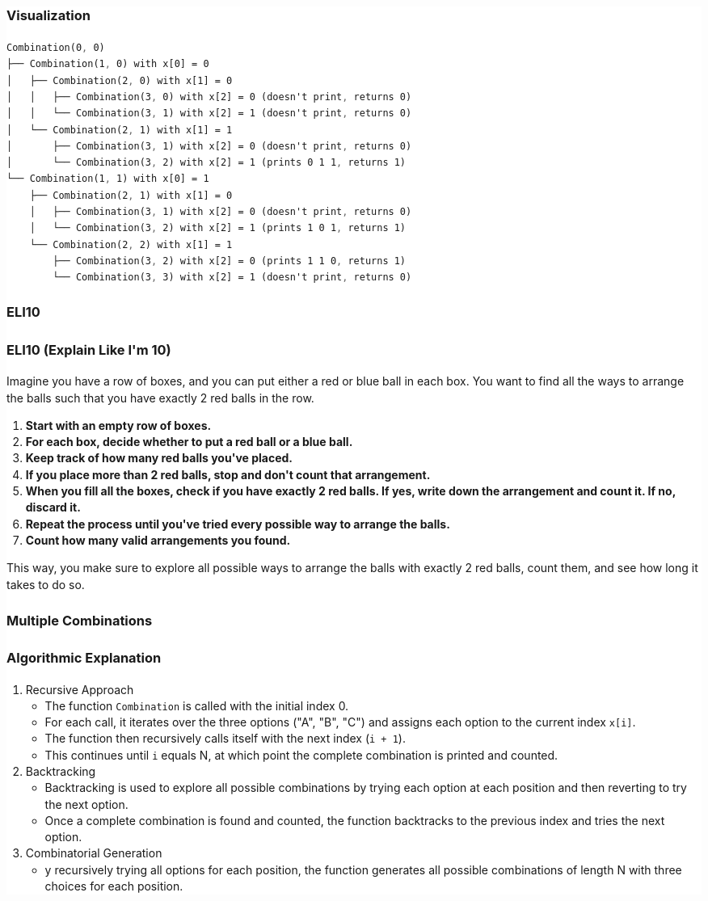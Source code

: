 ### Visualization

```sass
Combination(0, 0)
├── Combination(1, 0) with x[0] = 0
│   ├── Combination(2, 0) with x[1] = 0
│   │   ├── Combination(3, 0) with x[2] = 0 (doesn't print, returns 0)
│   │   └── Combination(3, 1) with x[2] = 1 (doesn't print, returns 0)
│   └── Combination(2, 1) with x[1] = 1
│       ├── Combination(3, 1) with x[2] = 0 (doesn't print, returns 0)
│       └── Combination(3, 2) with x[2] = 1 (prints 0 1 1, returns 1)
└── Combination(1, 1) with x[0] = 1
    ├── Combination(2, 1) with x[1] = 0
    │   ├── Combination(3, 1) with x[2] = 0 (doesn't print, returns 0)
    │   └── Combination(3, 2) with x[2] = 1 (prints 1 0 1, returns 1)
    └── Combination(2, 2) with x[1] = 1
        ├── Combination(3, 2) with x[2] = 0 (prints 1 1 0, returns 1)
        └── Combination(3, 3) with x[2] = 1 (doesn't print, returns 0)

```

### ELI10

### ELI10 (Explain Like I'm 10)

Imagine you have a row of boxes, and you can put either a red or blue ball in each box. You want to find all the ways to arrange the balls such that you have exactly 2 red balls in the row.

1. **Start with an empty row of boxes.**
2. **For each box, decide whether to put a red ball or a blue ball.**
3. **Keep track of how many red balls you've placed.**
4. **If you place more than 2 red balls, stop and don't count that arrangement.**
5. **When you fill all the boxes, check if you have exactly 2 red balls. If yes, write down the arrangement and count it. If no, discard it.**
6. **Repeat the process until you've tried every possible way to arrange the balls.**
7. **Count how many valid arrangements you found.**

This way, you make sure to explore all possible ways to arrange the balls with exactly 2 red balls, count them, and see how long it takes to do so.

### Multiple Combinations

### Algorithmic Explanation

1. Recursive Approach
    - The function `Combination` is called with the initial index 0.
    - For each call, it iterates over the three options ("A", "B", "C") and assigns each option to the current index `x[i]`.
    - The function then recursively calls itself with the next index (`i + 1`).
    - This continues until `i` equals N, at which point the complete combination is printed and counted.
2. Backtracking
    - Backtracking is used to explore all possible combinations by trying each option at each position and then reverting to try the next option.
    - Once a complete combination is found and counted, the function backtracks to the previous index and tries the next option.
3. Combinatorial Generation
    - y recursively trying all options for each position, the function generates all possible combinations of length N with three choices for each position.
        